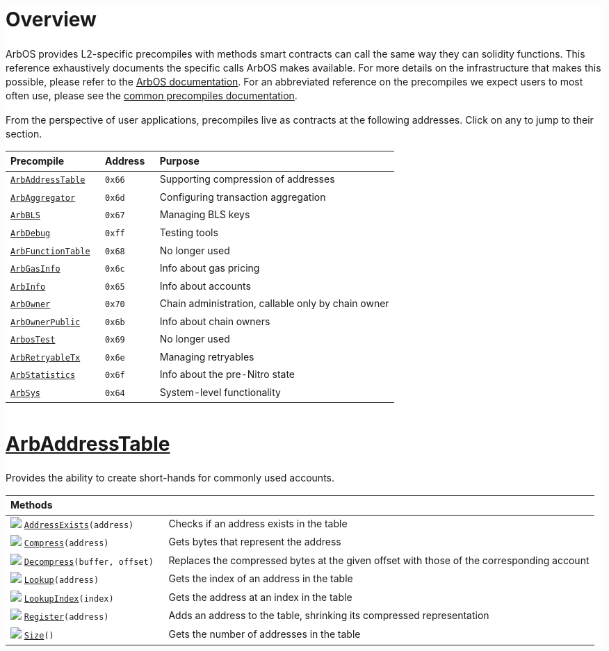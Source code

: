 # Overview
ArbOS provides L2-specific precompiles with methods smart contracts can call the same way they can solidity functions. This reference exhaustively documents the specific calls ArbOS makes available. For more details on the infrastructure that makes this possible, please refer to the [ArbOS documentation](ArbOS.md). For an abbreviated reference on the precompiles we expect users to most often use, please see the [common precompiles documentation](CommonPrecompiles.md).

From the perspective of user applications, precompiles live as contracts at the following addresses. Click on any to jump to their section.

| Precompile                                     | Address &nbsp; | Purpose                                            |
|:-----------------------------------------------|:---------------|:---------------------------------------------------|
| [`ArbAddressTable`](#ArbAddressTable)          | `0x66`         | Supporting compression of addresses                |
| [`ArbAggregator`](#ArbAggregator)              | `0x6d`         | Configuring transaction aggregation                |
| [`ArbBLS`](#ArbBLS)                            | `0x67`         | Managing BLS keys                                  |
| [`ArbDebug`](#ArbDebug)                        | `0xff`         | Testing tools                                      |
| [`ArbFunctionTable`](#ArbFunctionTable) &nbsp; | `0x68`         | No longer used                                     |
| [`ArbGasInfo`](#ArbGasInfo)                    | `0x6c`         | Info about gas pricing                             |
| [`ArbInfo`](#ArbInfo)                          | `0x65`         | Info about accounts                                |
| [`ArbOwner`](#ArbOwner)                        | `0x70`         | Chain administration, callable only by chain owner |
| [`ArbOwnerPublic`](#ArbOwnerPublic)            | `0x6b`         | Info about chain owners                            |
| [`ArbosTest`](#ArbosTest)                      | `0x69`         | No longer used                                     |
| [`ArbRetryableTx`](#ArbRetryableTx)            | `0x6e`         | Managing retryables                                |
| [`ArbStatistics`](#ArbStatistics)              | `0x6f`         | Info about the pre-Nitro state                     |
| [`ArbSys`](#ArbSys)                            | `0x64`         | System-level functionality                         |

[ArbAddressTable_link]: https://github.com/tenderly/nitro/blob/master/precompiles/ArbAddressTable.go
[ArbAggregator_link]: https://github.com/tenderly/nitro/blob/master/precompiles/ArbAddressTable.go
[ArbBLS_link]: https://github.com/tenderly/nitro/blob/master/precompiles/ArbBLS.go
[ArbDebug_link]: https://github.com/tenderly/nitro/blob/master/precompiles/ArbDebug.go
[ArbFunctionTable_link]: https://github.com/tenderly/nitro/blob/master/precompiles/ArbFunctionTable.go
[ArbInfo_link]: https://github.com/tenderly/nitro/blob/master/precompiles/ArbInfo.go
[ArbGasInfo_link]: https://github.com/tenderly/nitro/blob/master/precompiles/ArbGasInfo.go
[ArbosTest_link]: https://github.com/tenderly/nitro/blob/master/precompiles/ArbosTest.go
[ArbOwner_link]: https://github.com/tenderly/nitro/blob/master/precompiles/ArbOwner.go
[ArbOwnerPublic_link]: https://github.com/tenderly/nitro/blob/master/precompiles/ArbOwnerPublic.go
[ArbRetryableTx_link]: https://github.com/tenderly/nitro/blob/master/precompiles/ArbRetryableTx.go
[ArbStatistics_link]: https://github.com/tenderly/nitro/blob/master/precompiles/ArbStatistics.go
[ArbSys_link]: https://github.com/tenderly/nitro/blob/master/precompiles/ArbSys.go

# [ArbAddressTable][ArbAddressTable_link]
Provides the ability to create short-hands for commonly used accounts.

| Methods                                                         |                                                                                           |
|:----------------------------------------------------------------|:------------------------------------------------------------------------------------------|
| [![](e.png)][ATs0] [`AddressExists`][AT0]`(address)`            | Checks if an address exists in the table                                                  |
| [![](e.png)][ATs1] [`Compress`][AT1]`(address)`                 | Gets bytes that represent the address                                                     |
| [![](e.png)][ATs2] [`Decompress`][AT2]`(buffer, offset)` &nbsp; | Replaces the compressed bytes at the given offset with those of the corresponding account |
| [![](e.png)][ATs3] [`Lookup`][AT3]`(address)`                   | Gets the index of an address in the table                                                 |
| [![](e.png)][ATs4] [`LookupIndex`][AT4]`(index)`                | Gets the address at an index in the table                                                 |
| [![](e.png)][ATs5] [`Register`][AT5]`(address)`                 | Adds an address to the table, shrinking its compressed representation                     |
| [![](e.png)][ATs6] [`Size`][AT6]`()`                            | Gets the number of addresses in the table                                                 |


[AT0]: https://github.com/tenderly/nitro/blob/3f504c57fba8ddf0759b7a55b4108e0bf5a078b3/precompiles/ArbAddressTable.go#L18
[AT1]: https://github.com/tenderly/nitro/blob/3f504c57fba8ddf0759b7a55b4108e0bf5a078b3/precompiles/ArbAddressTable.go#L23
[AT2]: https://github.com/tenderly/nitro/blob/3f504c57fba8ddf0759b7a55b4108e0bf5a078b3/precompiles/ArbAddressTable.go#L28
[AT3]: https://github.com/tenderly/nitro/blob/3f504c57fba8ddf0759b7a55b4108e0bf5a078b3/precompiles/ArbAddressTable.go#L41
[AT4]: https://github.com/tenderly/nitro/blob/3f504c57fba8ddf0759b7a55b4108e0bf5a078b3/precompiles/ArbAddressTable.go#L53
[AT5]: https://github.com/tenderly/nitro/blob/3f504c57fba8ddf0759b7a55b4108e0bf5a078b3/precompiles/ArbAddressTable.go#L68
[AT6]: https://github.com/tenderly/nitro/blob/3f504c57fba8ddf0759b7a55b4108e0bf5a078b3/precompiles/ArbAddressTable.go#L74
[ATs0]: https://github.com/tenderly/nitro/blob/3f504c57fba8ddf0759b7a55b4108e0bf5a078b3/solgen/src/precompiles/ArbAddressTable.sol#L31
[ATs1]: https://github.com/tenderly/nitro/blob/3f504c57fba8ddf0759b7a55b4108e0bf5a078b3/solgen/src/precompiles/ArbAddressTable.sol#L38
[ATs2]: https://github.com/tenderly/nitro/blob/3f504c57fba8ddf0759b7a55b4108e0bf5a078b3/solgen/src/precompiles/ArbAddressTable.sol#L46
[ATs3]: https://github.com/tenderly/nitro/blob/3f504c57fba8ddf0759b7a55b4108e0bf5a078b3/solgen/src/precompiles/ArbAddressTable.sol#L55
[ATs4]: https://github.com/tenderly/nitro/blob/3f504c57fba8ddf0759b7a55b4108e0bf5a078b3/solgen/src/precompiles/ArbAddressTable.sol#L61
[ATs5]: https://github.com/tenderly/nitro/blob/3f504c57fba8ddf0759b7a55b4108e0bf5a078b3/solgen/src/precompiles/ArbAddressTable.sol#L68
[ATs6]: https://github.com/tenderly/nitro/blob/3f504c57fba8ddf0759b7a55b4108e0bf5a078b3/solgen/src/precompiles/ArbAddressTable.sol#L73
[A0]: https://github.com/tenderly/nitro/blob/ba3a86afb2e7057bdc3cce54b28be4c1c0579180/precompiles/ArbAggregator.go#L25
[A1]: https://github.com/tenderly/nitro/blob/ba3a86afb2e7057bdc3cce54b28be4c1c0579180/precompiles/ArbAggregator.go#L42
[A2]: https://github.com/tenderly/nitro/blob/ba3a86afb2e7057bdc3cce54b28be4c1c0579180/precompiles/ArbAggregator.go#L51
[A3]: https://github.com/tenderly/nitro/blob/ba3a86afb2e7057bdc3cce54b28be4c1c0579180/precompiles/ArbAggregator.go#L56
[A4]: https://github.com/tenderly/nitro/blob/ba3a86afb2e7057bdc3cce54b28be4c1c0579180/precompiles/ArbAggregator.go#L73
[A5]: https://github.com/tenderly/nitro/blob/ba3a86afb2e7057bdc3cce54b28be4c1c0579180/precompiles/ArbAggregator.go#L79
[A6]: https://github.com/tenderly/nitro/blob/ba3a86afb2e7057bdc3cce54b28be4c1c0579180/precompiles/ArbAggregator.go#L91
[A7]: https://github.com/tenderly/nitro/blob/ba3a86afb2e7057bdc3cce54b28be4c1c0579180/precompiles/ArbAggregator.go#L96
[As0]: https://github.com/tenderly/nitro/blob/ba3a86afb2e7057bdc3cce54b28be4c1c0579180/solgen/src/precompiles/ArbAggregator.sol#L28
[As1]: https://github.com/tenderly/nitro/blob/ba3a86afb2e7057bdc3cce54b28be4c1c0579180/solgen/src/precompiles/ArbAggregator.sol#L32
[As2]: https://github.com/tenderly/nitro/blob/ba3a86afb2e7057bdc3cce54b28be4c1c0579180/solgen/src/precompiles/ArbAggregator.sol#L35
[As3]: https://github.com/tenderly/nitro/blob/ba3a86afb2e7057bdc3cce54b28be4c1c0579180/solgen/src/precompiles/ArbAggregator.sol#L40
[As4]: https://github.com/tenderly/nitro/blob/ba3a86afb2e7057bdc3cce54b28be4c1c0579180/solgen/src/precompiles/ArbAggregator.sol#L45
[As5]: https://github.com/tenderly/nitro/blob/ba3a86afb2e7057bdc3cce54b28be4c1c0579180/solgen/src/precompiles/ArbAggregator.sol#L51
[As6]: https://github.com/tenderly/nitro/blob/ba3a86afb2e7057bdc3cce54b28be4c1c0579180/solgen/src/precompiles/ArbAggregator.sol#L56
[As7]: https://github.com/tenderly/nitro/blob/ba3a86afb2e7057bdc3cce54b28be4c1c0579180/solgen/src/precompiles/ArbAggregator.sol#L62
[Ad0]: https://github.com/tenderly/nitro/blob/ba3a86afb2e7057bdc3cce54b28be4c1c0579180/precompiles/ArbAggregator.go#L108
[Ad1]: https://github.com/tenderly/nitro/blob/ba3a86afb2e7057bdc3cce54b28be4c1c0579180/precompiles/ArbAggregator.go#L114
[Ads0]: https://github.com/tenderly/nitro/blob/ba3a86afb2e7057bdc3cce54b28be4c1c0579180/solgen/src/precompiles/ArbAggregator.sol#L67
[Ads1]: https://github.com/tenderly/nitro/blob/ba3a86afb2e7057bdc3cce54b28be4c1c0579180/solgen/src/precompiles/ArbAggregator.sol#L75
[B0]: https://github.com/tenderly/nitro/blob/3f504c57fba8ddf0759b7a55b4108e0bf5a078b3/precompiles/ArbBLS.go#L27
[B1]: https://github.com/tenderly/nitro/blob/3f504c57fba8ddf0759b7a55b4108e0bf5a078b3/precompiles/ArbBLS.go#L32
[B2]: https://github.com/tenderly/nitro/blob/3f504c57fba8ddf0759b7a55b4108e0bf5a078b3/precompiles/ArbBLS.go#L37
[B3]: https://github.com/tenderly/nitro/blob/3f504c57fba8ddf0759b7a55b4108e0bf5a078b3/precompiles/ArbBLS.go#L46
[Bs0]: https://github.com/tenderly/nitro/blob/3f504c57fba8ddf0759b7a55b4108e0bf5a078b3/solgen/src/precompiles/ArbBLS.sol#L44
[Bs1]: https://github.com/tenderly/nitro/blob/3f504c57fba8ddf0759b7a55b4108e0bf5a078b3/solgen/src/precompiles/ArbBLS.sol#L52
[Bs2]: https://github.com/tenderly/nitro/blob/3f504c57fba8ddf0759b7a55b4108e0bf5a078b3/solgen/src/precompiles/ArbBLS.sol#L63
[Bs3]: https://github.com/tenderly/nitro/blob/3f504c57fba8ddf0759b7a55b4108e0bf5a078b3/solgen/src/precompiles/ArbBLS.sol#L66
[Bd0]: https://github.com/tenderly/nitro/blob/3f504c57fba8ddf0759b7a55b4108e0bf5a078b3/precompiles/ArbBLS.go#L17
[Bd1]: https://github.com/tenderly/nitro/blob/3f504c57fba8ddf0759b7a55b4108e0bf5a078b3/precompiles/ArbBLS.go#L22
[Bds0]: https://github.com/tenderly/nitro/blob/3f504c57fba8ddf0759b7a55b4108e0bf5a078b3/solgen/src/precompiles/ArbBLS.sol#L25
[Bds1]: https://github.com/tenderly/nitro/blob/3f504c57fba8ddf0759b7a55b4108e0bf5a078b3/solgen/src/precompiles/ArbBLS.sol#L33
[D0]: https://github.com/tenderly/nitro/blob/3f504c57fba8ddf0759b7a55b4108e0bf5a078b3/precompiles/ArbDebug.go#L38
[D1]: https://github.com/tenderly/nitro/blob/3f504c57fba8ddf0759b7a55b4108e0bf5a078b3/precompiles/ArbDebug.go#L19
[Ds0]: https://github.com/tenderly/nitro/blob/3f504c57fba8ddf0759b7a55b4108e0bf5a078b3/solgen/src/precompiles/ArbDebug.sol#L27
[Ds1]: https://github.com/tenderly/nitro/blob/3f504c57fba8ddf0759b7a55b4108e0bf5a078b3/solgen/src/precompiles/ArbDebug.sol#L30
[De0]: https://github.com/tenderly/nitro/blob/3f504c57fba8ddf0759b7a55b4108e0bf5a078b3/precompiles/ArbDebug.go#L24
[De1]: https://github.com/tenderly/nitro/blob/3f504c57fba8ddf0759b7a55b4108e0bf5a078b3/precompiles/ArbDebug.go#L29
[De2]: https://github.com/tenderly/nitro/blob/3f504c57fba8ddf0759b7a55b4108e0bf5a078b3/precompiles/ArbDebug.go#L13
[Des1]: https://github.com/tenderly/nitro/blob/3f504c57fba8ddf0759b7a55b4108e0bf5a078b3/solgen/src/precompiles/ArbDebug.sol#L34
[Des2]: https://github.com/tenderly/nitro/blob/3f504c57fba8ddf0759b7a55b4108e0bf5a078b3/solgen/src/precompiles/ArbDebug.sol#L41
[FT0]: https://github.com/tenderly/nitro/blob/3f504c57fba8ddf0759b7a55b4108e0bf5a078b3/precompiles/ArbFunctionTable.go#L30
[FT1]: https://github.com/tenderly/nitro/blob/3f504c57fba8ddf0759b7a55b4108e0bf5a078b3/precompiles/ArbFunctionTable.go#L25
[FT2]: https://github.com/tenderly/nitro/blob/3f504c57fba8ddf0759b7a55b4108e0bf5a078b3/precompiles/ArbFunctionTable.go#L20
[FTs0]: https://github.com/tenderly/nitro/blob/3f504c57fba8ddf0759b7a55b4108e0bf5a078b3/solgen/src/precompiles/ArbFunctionTable.sol#L35
[FTs1]: https://github.com/tenderly/nitro/blob/3f504c57fba8ddf0759b7a55b4108e0bf5a078b3/solgen/src/precompiles/ArbFunctionTable.sol#L32
[FTs2]: https://github.com/tenderly/nitro/blob/3f504c57fba8ddf0759b7a55b4108e0bf5a078b3/solgen/src/precompiles/ArbFunctionTable.sol#L29
[GI0]: https://github.com/tenderly/nitro/blob/3f504c57fba8ddf0759b7a55b4108e0bf5a078b3/precompiles/ArbGasInfo.go#L27
[GI1]: https://github.com/tenderly/nitro/blob/3f504c57fba8ddf0759b7a55b4108e0bf5a078b3/precompiles/ArbGasInfo.go#L63
[GI2]: https://github.com/tenderly/nitro/blob/3f504c57fba8ddf0759b7a55b4108e0bf5a078b3/precompiles/ArbGasInfo.go#L75
[GI3]: https://github.com/tenderly/nitro/blob/3f504c57fba8ddf0759b7a55b4108e0bf5a078b3/precompiles/ArbGasInfo.go#L99
[GI4]: https://github.com/tenderly/nitro/blob/3f504c57fba8ddf0759b7a55b4108e0bf5a078b3/precompiles/ArbGasInfo.go#L111
[GI5]: https://github.com/tenderly/nitro/blob/3f504c57fba8ddf0759b7a55b4108e0bf5a078b3/precompiles/ArbGasInfo.go#L120
[GI6]: https://github.com/tenderly/nitro/blob/3f504c57fba8ddf0759b7a55b4108e0bf5a078b3/precompiles/ArbGasInfo.go#L125
[GI7]: https://github.com/tenderly/nitro/blob/3f504c57fba8ddf0759b7a55b4108e0bf5a078b3/precompiles/ArbGasInfo.go#L130
[GI8]: https://github.com/tenderly/nitro/blob/3f504c57fba8ddf0759b7a55b4108e0bf5a078b3/precompiles/ArbGasInfo.go#L135
[GI9]: https://github.com/tenderly/nitro/blob/3f504c57fba8ddf0759b7a55b4108e0bf5a078b3/precompiles/ArbGasInfo.go#L140
[GI10]: https://github.com/tenderly/nitro/blob/3f504c57fba8ddf0759b7a55b4108e0bf5a078b3/precompiles/ArbGasInfo.go#L145
[GI11]: https://github.com/tenderly/nitro/blob/3f504c57fba8ddf0759b7a55b4108e0bf5a078b3/precompiles/ArbGasInfo.go#L150
[GI12]: https://github.com/tenderly/nitro/blob/3f504c57fba8ddf0759b7a55b4108e0bf5a078b3/precompiles/ArbGasInfo.go#L155
[GI13]: https://github.com/tenderly/nitro/blob/3f504c57fba8ddf0759b7a55b4108e0bf5a078b3/precompiles/ArbGasInfo.go#L160
[GI14]: https://github.com/tenderly/nitro/blob/3f504c57fba8ddf0759b7a55b4108e0bf5a078b3/precompiles/ArbGasInfo.go#L165
[GI15]: https://github.com/tenderly/nitro/blob/6b6de9068662883518cff13c67b885161763f52c/precompiles/ArbGasInfo.go#L170
[GI16]: https://github.com/tenderly/nitro/blob/6b6de9068662883518cff13c67b885161763f52c/precompiles/ArbGasInfo.go#L175
[GI17]: https://github.com/tenderly/nitro/blob/6b6de9068662883518cff13c67b885161763f52c/precompiles/ArbGasInfo.go#L180
[GIs0]: https://github.com/tenderly/nitro/blob/3f504c57fba8ddf0759b7a55b4108e0bf5a078b3/solgen/src/precompiles/ArbGasInfo.sol#L36
[GIs1]: https://github.com/tenderly/nitro/blob/3f504c57fba8ddf0759b7a55b4108e0bf5a078b3/solgen/src/precompiles/ArbGasInfo.sol#L58
[GIs2]: https://github.com/tenderly/nitro/blob/3f504c57fba8ddf0759b7a55b4108e0bf5a078b3/solgen/src/precompiles/ArbGasInfo.sol#L72
[GIs3]: https://github.com/tenderly/nitro/blob/3f504c57fba8ddf0759b7a55b4108e0bf5a078b3/solgen/src/precompiles/ArbGasInfo.sol#L83
[GIs4]: https://github.com/tenderly/nitro/blob/3f504c57fba8ddf0759b7a55b4108e0bf5a078b3/solgen/src/precompiles/ArbGasInfo.sol#L94
[GIs5]: https://github.com/tenderly/nitro/blob/3f504c57fba8ddf0759b7a55b4108e0bf5a078b3/solgen/src/precompiles/ArbGasInfo.sol#L104
[GIs6]: https://github.com/tenderly/nitro/blob/3f504c57fba8ddf0759b7a55b4108e0bf5a078b3/solgen/src/precompiles/ArbGasInfo.sol#L107
[GIs7]: https://github.com/tenderly/nitro/blob/3f504c57fba8ddf0759b7a55b4108e0bf5a078b3/solgen/src/precompiles/ArbGasInfo.sol#L110
[GIs8]: https://github.com/tenderly/nitro/blob/3f504c57fba8ddf0759b7a55b4108e0bf5a078b3/solgen/src/precompiles/ArbGasInfo.sol#L113
[GIs9]: https://github.com/tenderly/nitro/blob/3f504c57fba8ddf0759b7a55b4108e0bf5a078b3/solgen/src/precompiles/ArbGasInfo.sol#L116
[GIs10]: https://github.com/tenderly/nitro/blob/3f504c57fba8ddf0759b7a55b4108e0bf5a078b3/solgen/src/precompiles/ArbGasInfo.sol#L119
[GIs11]: https://github.com/tenderly/nitro/blob/3f504c57fba8ddf0759b7a55b4108e0bf5a078b3/solgen/src/precompiles/ArbGasInfo.sol#L122
[GIs12]: https://github.com/tenderly/nitro/blob/3f504c57fba8ddf0759b7a55b4108e0bf5a078b3/solgen/src/precompiles/ArbGasInfo.sol#L125
[GIs13]: https://github.com/tenderly/nitro/blob/3f504c57fba8ddf0759b7a55b4108e0bf5a078b3/solgen/src/precompiles/ArbGasInfo.sol#L128
[GIs14]: https://github.com/tenderly/nitro/blob/3f504c57fba8ddf0759b7a55b4108e0bf5a078b3/solgen/src/precompiles/ArbGasInfo.sol#L131
[GIs15]: https://github.com/tenderly/nitro/blob/6b6de9068662883518cff13c67b885161763f52c/contracts/src/precompiles/ArbGasInfo.sol#L123
[GIs16]: https://github.com/tenderly/nitro/blob/6b6de9068662883518cff13c67b885161763f52c/contracts/src/precompiles/ArbGasInfo.sol#L126
[GIs17]: https://github.com/tenderly/nitro/blob/6b6de9068662883518cff13c67b885161763f52c/contracts/src/precompiles/ArbGasInfo.sol#L129
[I0]: https://github.com/tenderly/nitro/blob/3f504c57fba8ddf0759b7a55b4108e0bf5a078b3/precompiles/ArbInfo.go#L18
[I1]: https://github.com/tenderly/nitro/blob/3f504c57fba8ddf0759b7a55b4108e0bf5a078b3/precompiles/ArbInfo.go#L26
[Is0]: https://github.com/tenderly/nitro/blob/3f504c57fba8ddf0759b7a55b4108e0bf5a078b3/solgen/src/precompiles/ArbInfo.sol#L25
[Is1]: https://github.com/tenderly/nitro/blob/3f504c57fba8ddf0759b7a55b4108e0bf5a078b3/solgen/src/precompiles/ArbInfo.sol#L28
[T0]: https://github.com/tenderly/nitro/blob/3f504c57fba8ddf0759b7a55b4108e0bf5a078b3/precompiles/ArbosTest.go#L17
[Ts0]: https://github.com/tenderly/nitro/blob/3f504c57fba8ddf0759b7a55b4108e0bf5a078b3/solgen/src/precompiles/ArbosTest.sol#L27
[O0]: https://github.com/tenderly/nitro/blob/3f504c57fba8ddf0759b7a55b4108e0bf5a078b3/precompiles/ArbOwner.go#L24
[O1]: https://github.com/tenderly/nitro/blob/3f504c57fba8ddf0759b7a55b4108e0bf5a078b3/precompiles/ArbOwner.go#L29
[O2]: https://github.com/tenderly/nitro/blob/3f504c57fba8ddf0759b7a55b4108e0bf5a078b3/precompiles/ArbOwner.go#L38
[O3]: https://github.com/tenderly/nitro/blob/3f504c57fba8ddf0759b7a55b4108e0bf5a078b3/precompiles/ArbOwner.go#L43
[O4]: https://github.com/tenderly/nitro/blob/3f504c57fba8ddf0759b7a55b4108e0bf5a078b3/precompiles/ArbOwner.go#L48
[O5]: https://github.com/tenderly/nitro/blob/3f504c57fba8ddf0759b7a55b4108e0bf5a078b3/precompiles/ArbOwner.go#L53
[O6]: https://github.com/tenderly/nitro/blob/3f504c57fba8ddf0759b7a55b4108e0bf5a078b3/precompiles/ArbOwner.go#L58
[O7]: https://github.com/tenderly/nitro/blob/3f504c57fba8ddf0759b7a55b4108e0bf5a078b3/precompiles/ArbOwner.go#L63
[O8]: https://github.com/tenderly/nitro/blob/3f504c57fba8ddf0759b7a55b4108e0bf5a078b3/precompiles/ArbOwner.go#L68
[O9]: https://github.com/tenderly/nitro/blob/3f504c57fba8ddf0759b7a55b4108e0bf5a078b3/precompiles/ArbOwner.go#L73
[O10]: https://github.com/tenderly/nitro/blob/3f504c57fba8ddf0759b7a55b4108e0bf5a078b3/precompiles/ArbOwner.go#L78
[O11]: https://github.com/tenderly/nitro/blob/3f504c57fba8ddf0759b7a55b4108e0bf5a078b3/precompiles/ArbOwner.go#L83
[O12]: https://github.com/tenderly/nitro/blob/3f504c57fba8ddf0759b7a55b4108e0bf5a078b3/precompiles/ArbOwner.go#L88
[O13]: https://github.com/tenderly/nitro/blob/3f504c57fba8ddf0759b7a55b4108e0bf5a078b3/precompiles/ArbOwner.go#L93
[O14]: https://github.com/tenderly/nitro/blob/3f504c57fba8ddf0759b7a55b4108e0bf5a078b3/precompiles/ArbOwner.go#L98
[O15]: https://github.com/tenderly/nitro/blob/3f504c57fba8ddf0759b7a55b4108e0bf5a078b3/precompiles/ArbOwner.go#L103
[Os0]: https://github.com/tenderly/nitro/blob/3f504c57fba8ddf0759b7a55b4108e0bf5a078b3/solgen/src/precompiles/ArbOwner.sol#L30
[Os1]: https://github.com/tenderly/nitro/blob/3f504c57fba8ddf0759b7a55b4108e0bf5a078b3/solgen/src/precompiles/ArbOwner.sol#L33
[Os2]: https://github.com/tenderly/nitro/blob/3f504c57fba8ddf0759b7a55b4108e0bf5a078b3/solgen/src/precompiles/ArbOwner.sol#L36
[Os3]: https://github.com/tenderly/nitro/blob/3f504c57fba8ddf0759b7a55b4108e0bf5a078b3/solgen/src/precompiles/ArbOwner.sol#L39
[Os4]: https://github.com/tenderly/nitro/blob/3f504c57fba8ddf0759b7a55b4108e0bf5a078b3/solgen/src/precompiles/ArbOwner.sol#L42
[Os5]: https://github.com/tenderly/nitro/blob/3f504c57fba8ddf0759b7a55b4108e0bf5a078b3/solgen/src/precompiles/ArbOwner.sol#L45
[Os6]: https://github.com/tenderly/nitro/blob/3f504c57fba8ddf0759b7a55b4108e0bf5a078b3/solgen/src/precompiles/ArbOwner.sol#L48
[Os7]: https://github.com/tenderly/nitro/blob/3f504c57fba8ddf0759b7a55b4108e0bf5a078b3/solgen/src/precompiles/ArbOwner.sol#L51
[Os8]: https://github.com/tenderly/nitro/blob/3f504c57fba8ddf0759b7a55b4108e0bf5a078b3/solgen/src/precompiles/ArbOwner.sol#L54
[Os9]: https://github.com/tenderly/nitro/blob/3f504c57fba8ddf0759b7a55b4108e0bf5a078b3/solgen/src/precompiles/ArbOwner.sol#L57
[Os10]: https://github.com/tenderly/nitro/blob/3f504c57fba8ddf0759b7a55b4108e0bf5a078b3/solgen/src/precompiles/ArbOwner.sol#L60
[Os11]: https://github.com/tenderly/nitro/blob/3f504c57fba8ddf0759b7a55b4108e0bf5a078b3/solgen/src/precompiles/ArbOwner.sol#L63
[Os12]: https://github.com/tenderly/nitro/blob/3f504c57fba8ddf0759b7a55b4108e0bf5a078b3/solgen/src/precompiles/ArbOwner.sol#L66
[Os13]: https://github.com/tenderly/nitro/blob/3f504c57fba8ddf0759b7a55b4108e0bf5a078b3/solgen/src/precompiles/ArbOwner.sol#L69
[Os14]: https://github.com/tenderly/nitro/blob/3f504c57fba8ddf0759b7a55b4108e0bf5a078b3/solgen/src/precompiles/ArbOwner.sol#L72
[Os15]: https://github.com/tenderly/nitro/blob/3f504c57fba8ddf0759b7a55b4108e0bf5a078b3/solgen/src/precompiles/ArbOwner.sol#L75
[Oe0]: https://github.com/tenderly/nitro/blob/3f504c57fba8ddf0759b7a55b4108e0bf5a078b3/precompiles/wrapper.go#L105
[Oes0]: https://github.com/tenderly/nitro/blob/3f504c57fba8ddf0759b7a55b4108e0bf5a078b3/solgen/src/precompiles/ArbOwner.sol#L78
[OP0]: https://github.com/tenderly/nitro/blob/3f504c57fba8ddf0759b7a55b4108e0bf5a078b3/precompiles/ArbOwnerPublic.go#L24
[OP1]: https://github.com/tenderly/nitro/blob/3f504c57fba8ddf0759b7a55b4108e0bf5a078b3/precompiles/ArbOwnerPublic.go#L19
[OP2]: https://github.com/tenderly/nitro/blob/3f504c57fba8ddf0759b7a55b4108e0bf5a078b3/precompiles/ArbOwnerPublic.go#L29
[OPs0]: https://github.com/tenderly/nitro/blob/3f504c57fba8ddf0759b7a55b4108e0bf5a078b3/solgen/src/precompiles/ArbOwnerPublic.sol#L25
[OPs1]: https://github.com/tenderly/nitro/blob/3f504c57fba8ddf0759b7a55b4108e0bf5a078b3/solgen/src/precompiles/ArbOwnerPublic.sol#L28
[OPs2]: https://github.com/tenderly/nitro/blob/3f504c57fba8ddf0759b7a55b4108e0bf5a078b3/solgen/src/precompiles/ArbOwnerPublic.sol#L31
[RT0]: https://github.com/tenderly/nitro/blob/3f504c57fba8ddf0759b7a55b4108e0bf5a078b3/precompiles/ArbRetryableTx.go#L184
[RT1]: https://github.com/tenderly/nitro/blob/3f504c57fba8ddf0759b7a55b4108e0bf5a078b3/precompiles/ArbRetryableTx.go#L171
[RT2]: https://github.com/tenderly/nitro/blob/3f504c57fba8ddf0759b7a55b4108e0bf5a078b3/precompiles/ArbRetryableTx.go#L110
[RT3]: https://github.com/tenderly/nitro/blob/3f504c57fba8ddf0759b7a55b4108e0bf5a078b3/precompiles/ArbRetryableTx.go#L115
[RT4]: https://github.com/tenderly/nitro/blob/3f504c57fba8ddf0759b7a55b4108e0bf5a078b3/precompiles/ArbRetryableTx.go#L132
[RT5]: https://github.com/tenderly/nitro/blob/3f504c57fba8ddf0759b7a55b4108e0bf5a078b3/precompiles/ArbRetryableTx.go#L36
[RTs0]: https://github.com/tenderly/nitro/blob/3f504c57fba8ddf0759b7a55b4108e0bf5a078b3/solgen/src/precompiles/ArbRetryableTx.sol#L70
[RTs1]: https://github.com/tenderly/nitro/blob/3f504c57fba8ddf0759b7a55b4108e0bf5a078b3/solgen/src/precompiles/ArbRetryableTx.sol#L63
[RTs2]: https://github.com/tenderly/nitro/blob/3f504c57fba8ddf0759b7a55b4108e0bf5a078b3/solgen/src/precompiles/ArbRetryableTx.sol#L38
[RTs3]: https://github.com/tenderly/nitro/blob/3f504c57fba8ddf0759b7a55b4108e0bf5a078b3/solgen/src/precompiles/ArbRetryableTx.sol#L45
[RTs4]: https://github.com/tenderly/nitro/blob/3f504c57fba8ddf0759b7a55b4108e0bf5a078b3/solgen/src/precompiles/ArbRetryableTx.sol#L55
[RTs5]: https://github.com/tenderly/nitro/blob/3f504c57fba8ddf0759b7a55b4108e0bf5a078b3/solgen/src/precompiles/ArbRetryableTx.sol#L32
[RTe0]: https://github.com/tenderly/nitro/blob/3f504c57fba8ddf0759b7a55b4108e0bf5a078b3/arbos/tx_processor.go#L143
[RTe1]: https://github.com/tenderly/nitro/blob/3f504c57fba8ddf0759b7a55b4108e0bf5a078b3/precompiles/ArbRetryableTx.go#L163
[RTe2]: https://github.com/tenderly/nitro/blob/3f504c57fba8ddf0759b7a55b4108e0bf5a078b3/arbos/tx_processor.go#L186
[RTe3]: https://github.com/tenderly/nitro/blob/3f504c57fba8ddf0759b7a55b4108e0bf5a078b3/precompiles/ArbRetryableTx.go#L209
[RTes0]: https://github.com/tenderly/nitro/blob/3f504c57fba8ddf0759b7a55b4108e0bf5a078b3/solgen/src/precompiles/ArbRetryableTx.sol#L72
[RTes1]: https://github.com/tenderly/nitro/blob/3f504c57fba8ddf0759b7a55b4108e0bf5a078b3/solgen/src/precompiles/ArbRetryableTx.sol#L73
[RTes2]: https://github.com/tenderly/nitro/blob/3f504c57fba8ddf0759b7a55b4108e0bf5a078b3/solgen/src/precompiles/ArbRetryableTx.sol#L74
[RTes3]: https://github.com/tenderly/nitro/blob/3f504c57fba8ddf0759b7a55b4108e0bf5a078b3/solgen/src/precompiles/ArbRetryableTx.sol#L81
[old_event_link]: https://github.com/OffchainLabs/arb-os/blob/3f504c57fba8ddf0759b7a55b4108e0bf5a078b3/arb_os/arbretryable.mini#L90
[ST0]: https://github.com/tenderly/nitro/blob/3f504c57fba8ddf0759b7a55b4108e0bf5a078b3/precompiles/ArbStatistics.go#L19
[STs0]: https://github.com/tenderly/nitro/blob/3f504c57fba8ddf0759b7a55b4108e0bf5a078b3/solgen/src/precompiles/ArbStatistics.sol#L32
[S0]: https://github.com/tenderly/nitro/blob/3f504c57fba8ddf0759b7a55b4108e0bf5a078b3/precompiles/ArbSys.go#L30
[S1]: https://github.com/tenderly/nitro/blob/3f504c57fba8ddf0759b7a55b4108e0bf5a078b3/precompiles/ArbSys.go#L35
[S2]: https://github.com/tenderly/nitro/blob/3f504c57fba8ddf0759b7a55b4108e0bf5a078b3/precompiles/ArbSys.go#L50
[S3]: https://github.com/tenderly/nitro/blob/3f504c57fba8ddf0759b7a55b4108e0bf5a078b3/precompiles/ArbSys.go#L55
[S4]: https://github.com/tenderly/nitro/blob/3f504c57fba8ddf0759b7a55b4108e0bf5a078b3/precompiles/ArbSys.go#L61
[S5]: https://github.com/tenderly/nitro/blob/3f504c57fba8ddf0759b7a55b4108e0bf5a078b3/precompiles/ArbSys.go#L66
[S6]: https://github.com/tenderly/nitro/blob/3f504c57fba8ddf0759b7a55b4108e0bf5a078b3/precompiles/ArbSys.go#L71
[S7]: https://github.com/tenderly/nitro/blob/3f504c57fba8ddf0759b7a55b4108e0bf5a078b3/precompiles/ArbSys.go#L76
[S8]: https://github.com/tenderly/nitro/blob/3f504c57fba8ddf0759b7a55b4108e0bf5a078b3/precompiles/ArbSys.go#L82
[S9]: https://github.com/tenderly/nitro/blob/3f504c57fba8ddf0759b7a55b4108e0bf5a078b3/precompiles/ArbSys.go#L98
[S10]: https://github.com/tenderly/nitro/blob/3f504c57fba8ddf0759b7a55b4108e0bf5a078b3/precompiles/ArbSys.go#L171
[S11]: https://github.com/tenderly/nitro/blob/3f504c57fba8ddf0759b7a55b4108e0bf5a078b3/precompiles/ArbSys.go#L187
[Ss0]: https://github.com/tenderly/nitro/blob/3f504c57fba8ddf0759b7a55b4108e0bf5a078b3/solgen/src/precompiles/ArbSys.sol#L31
[Ss1]: https://github.com/tenderly/nitro/blob/3f504c57fba8ddf0759b7a55b4108e0bf5a078b3/solgen/src/precompiles/ArbSys.sol#L37
[Ss2]: https://github.com/tenderly/nitro/blob/3f504c57fba8ddf0759b7a55b4108e0bf5a078b3/solgen/src/precompiles/ArbSys.sol#L43
[Ss3]: https://github.com/tenderly/nitro/blob/3f504c57fba8ddf0759b7a55b4108e0bf5a078b3/solgen/src/precompiles/ArbSys.sol#L49
[Ss4]: https://github.com/tenderly/nitro/blob/3f504c57fba8ddf0759b7a55b4108e0bf5a078b3/solgen/src/precompiles/ArbSys.sol#L55
[Ss5]: https://github.com/tenderly/nitro/blob/3f504c57fba8ddf0759b7a55b4108e0bf5a078b3/solgen/src/precompiles/ArbSys.sol#L61
[Ss6]: https://github.com/tenderly/nitro/blob/3f504c57fba8ddf0759b7a55b4108e0bf5a078b3/solgen/src/precompiles/ArbSys.sol#L69
[Ss7]: https://github.com/tenderly/nitro/blob/3f504c57fba8ddf0759b7a55b4108e0bf5a078b3/solgen/src/precompiles/ArbSys.sol#L78
[Ss8]: https://github.com/tenderly/nitro/blob/3f504c57fba8ddf0759b7a55b4108e0bf5a078b3/solgen/src/precompiles/ArbSys.sol#L84
[Ss9]: https://github.com/tenderly/nitro/blob/3f504c57fba8ddf0759b7a55b4108e0bf5a078b3/solgen/src/precompiles/ArbSys.sol#L100
[Ss10]: https://github.com/tenderly/nitro/blob/3f504c57fba8ddf0759b7a55b4108e0bf5a078b3/solgen/src/precompiles/ArbSys.sol#L111
[Ss11]: https://github.com/tenderly/nitro/blob/3f504c57fba8ddf0759b7a55b4108e0bf5a078b3/solgen/src/precompiles/ArbSys.sol#L92
[Se0]: https://github.com/tenderly/nitro/blob/3f504c57fba8ddf0759b7a55b4108e0bf5a078b3/precompiles/ArbSys.go#L152
[Se1]: https://github.com/tenderly/nitro/blob/3f504c57fba8ddf0759b7a55b4108e0bf5a078b3/precompiles/ArbSys.go#L138
[Ses0]: https://github.com/tenderly/nitro/blob/3f504c57fba8ddf0759b7a55b4108e0bf5a078b3/solgen/src/precompiles/ArbSys.sol#L124
[Ses1]: https://github.com/tenderly/nitro/blob/3f504c57fba8ddf0759b7a55b4108e0bf5a078b3/solgen/src/precompiles/ArbSys.sol#L143
[Sr0]: https://github.com/OffchainLabs/arb-os/blob/89e36db597c4857a4dac3efd7cc01b13c7845cc0/arb_os/arbsys.mini#L335
[Sr1]: https://github.com/OffchainLabs/arb-os/blob/89e36db597c4857a4dac3efd7cc01b13c7845cc0/arb_os/arbsys.mini#L315
[Srs0]: https://github.com/OffchainLabs/arb-os/blob/89e36db597c4857a4dac3efd7cc01b13c7845cc0/contracts/arbos/builtin/ArbSys.sol#L51
[Srs1]: https://github.com/OffchainLabs/arb-os/blob/89e36db597c4857a4dac3efd7cc01b13c7845cc0/contracts/arbos/builtin/ArbSys.sol#L42